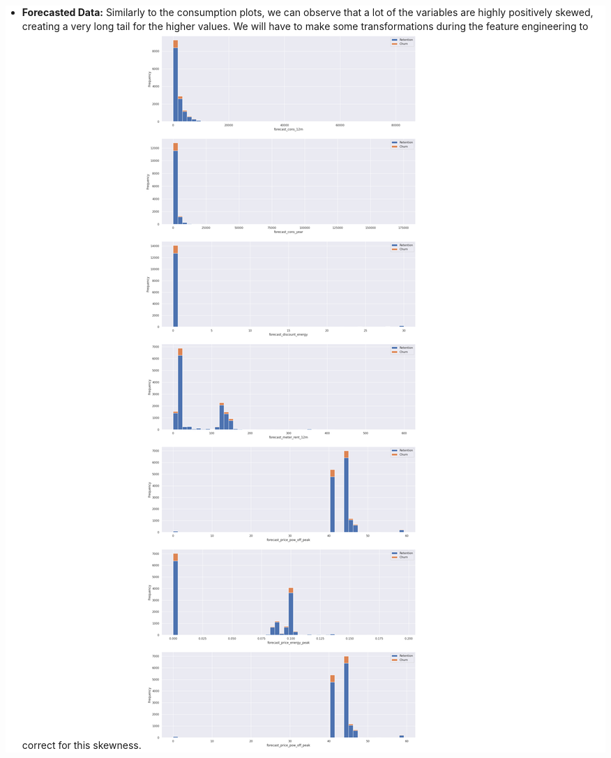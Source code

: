   * **Forecasted Data:** Similarly to the consumption plots, we can observe that a lot of the variables are highly positively skewed, creating a very long tail for the higher values. We will have to make some transformations during the feature engineering to correct for this skewness.
  ![](../images/5_forecast_analysis.png)
  